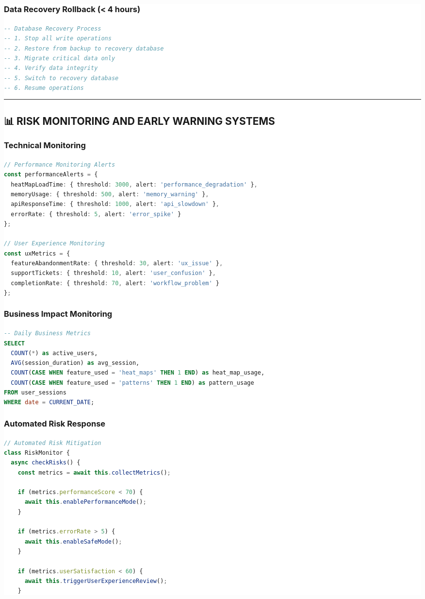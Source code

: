 ### Data Recovery Rollback (< 4 hours)
```sql
-- Database Recovery Process
-- 1. Stop all write operations
-- 2. Restore from backup to recovery database
-- 3. Migrate critical data only
-- 4. Verify data integrity
-- 5. Switch to recovery database
-- 6. Resume operations
```

---

## 📊 RISK MONITORING AND EARLY WARNING SYSTEMS

### Technical Monitoring
```typescript
// Performance Monitoring Alerts
const performanceAlerts = {
  heatMapLoadTime: { threshold: 3000, alert: 'performance_degradation' },
  memoryUsage: { threshold: 500, alert: 'memory_warning' },
  apiResponseTime: { threshold: 1000, alert: 'api_slowdown' },
  errorRate: { threshold: 5, alert: 'error_spike' }
};

// User Experience Monitoring
const uxMetrics = {
  featureAbandonmentRate: { threshold: 30, alert: 'ux_issue' },
  supportTickets: { threshold: 10, alert: 'user_confusion' },
  completionRate: { threshold: 70, alert: 'workflow_problem' }
};
```

### Business Impact Monitoring
```sql
-- Daily Business Metrics
SELECT
  COUNT(*) as active_users,
  AVG(session_duration) as avg_session,
  COUNT(CASE WHEN feature_used = 'heat_maps' THEN 1 END) as heat_map_usage,
  COUNT(CASE WHEN feature_used = 'patterns' THEN 1 END) as pattern_usage
FROM user_sessions
WHERE date = CURRENT_DATE;
```

### Automated Risk Response
```typescript
// Automated Risk Mitigation
class RiskMonitor {
  async checkRisks() {
    const metrics = await this.collectMetrics();

    if (metrics.performanceScore < 70) {
      await this.enablePerformanceMode();
    }

    if (metrics.errorRate > 5) {
      await this.enableSafeMode();
    }

    if (metrics.userSatisfaction < 60) {
      await this.triggerUserExperienceReview();
    }
```